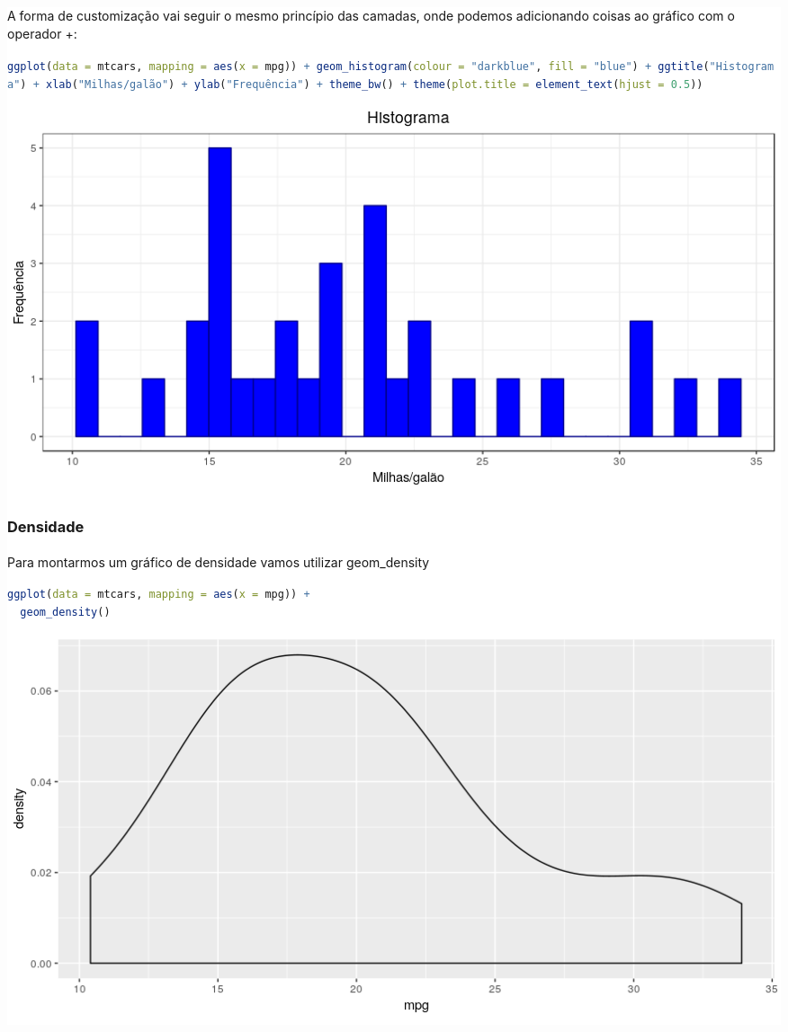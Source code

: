 A forma de customização vai seguir o mesmo princípio das camadas, onde podemos adicionando coisas ao gráfico com o operador +:


```r
ggplot(data = mtcars, mapping = aes(x = mpg)) + geom_histogram(colour = "darkblue", fill = "blue") + ggtitle("Histograma") + xlab("Milhas/galão") + ylab("Frequência") + theme_bw() + theme(plot.title = element_text(hjust = 0.5))
```

![](aula3_resumo_files/figure-html/unnamed-chunk-50-1.png)


### Densidade

Para montarmos um gráfico de densidade vamos utilizar geom_density


```r
ggplot(data = mtcars, mapping = aes(x = mpg)) +
  geom_density()
```

![](aula3_resumo_files/figure-html/unnamed-chunk-51-1.png)